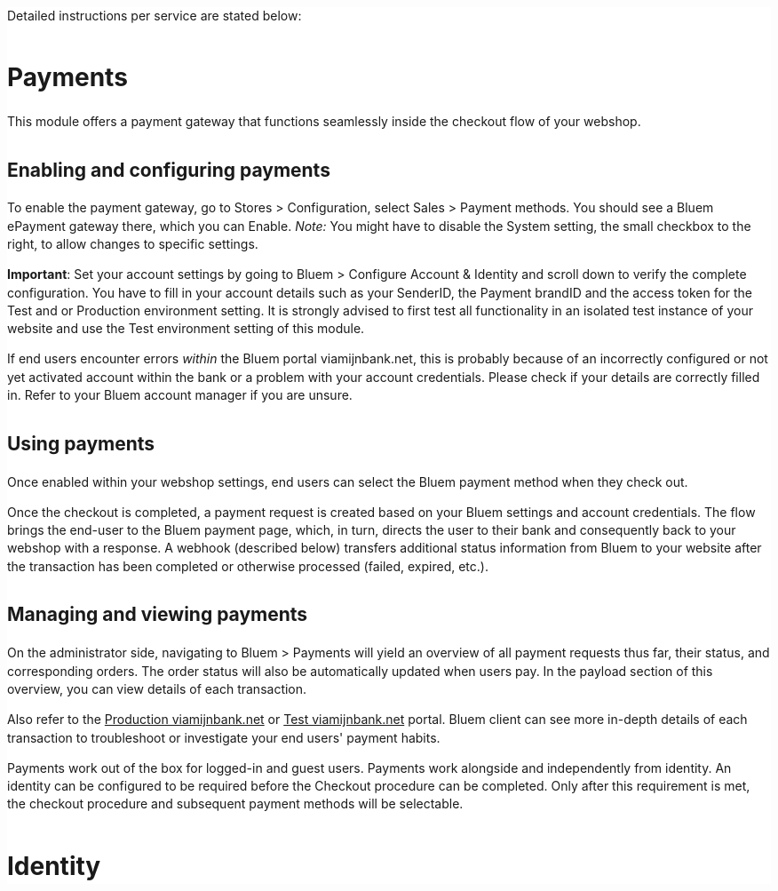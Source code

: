 Detailed instructions per service are stated below:

# Payments
This module offers a payment gateway that functions seamlessly inside the checkout flow of your webshop. 

## Enabling and configuring payments
To enable the payment gateway, go to Stores > Configuration, select Sales > Payment methods. You should see a Bluem ePayment gateway there, which you can Enable. *Note:* You might have to disable the System setting, the small checkbox to the right, to allow changes to specific settings.

**Important**: Set your account settings by going to Bluem > Configure Account & Identity and scroll down to verify the complete configuration. You have to fill in your account details such as your SenderID, the Payment brandID and the access token for the Test and or Production environment setting. It is strongly advised to first test all functionality in an isolated test instance of your website and use the Test environment setting of this module.

If end users encounter errors _within_ the Bluem portal viamijnbank.net, this is probably because of an incorrectly configured or not yet activated account within the bank or a problem with your account credentials. Please check if your details are correctly filled in. Refer to your Bluem account manager if you are unsure.

## Using payments
Once enabled within your webshop settings, end users can select the Bluem payment method when they check out. 

Once the checkout is completed, a payment request is created based on your Bluem settings and account credentials. The flow brings the end-user to the Bluem payment page, which, in turn, directs the user to their bank and consequently back to your webshop with a response. A webhook (described below) transfers additional status information from Bluem to your website after the transaction has been completed or otherwise processed (failed, expired, etc.).

## Managing and viewing payments
On the administrator side, navigating to Bluem > Payments will yield an overview of all payment requests thus far, their status, and corresponding orders. The order status will also be automatically updated when users pay. In the payload section of this overview, you can view details of each transaction.

Also refer to the [Production viamijnbank.net](https://viamijnbank.net) or [Test viamijnbank.net](https://test.viamijnbank.net) portal. Bluem client can see more in-depth details of each transaction to troubleshoot or investigate your end users' payment habits. 

Payments work out of the box for logged-in and guest users. Payments work alongside and independently from identity. An identity can be configured to be required before the Checkout procedure can be completed. Only after this requirement is met, the checkout procedure and subsequent payment methods will be selectable.

# Identity 
